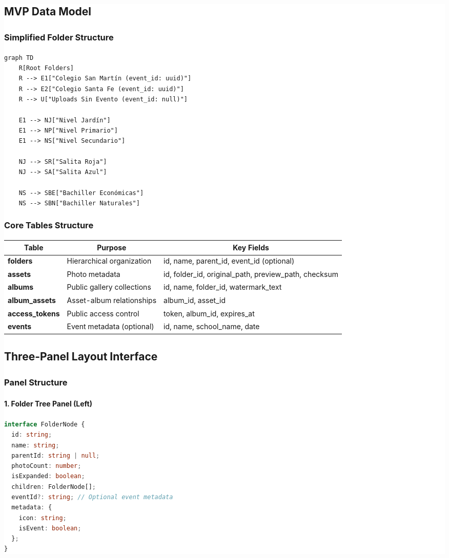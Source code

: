 ## MVP Data Model

### Simplified Folder Structure

```mermaid
graph TD
    R[Root Folders]
    R --> E1["Colegio San Martín (event_id: uuid)"]
    R --> E2["Colegio Santa Fe (event_id: uuid)"]
    R --> U["Uploads Sin Evento (event_id: null)"]
    
    E1 --> NJ["Nivel Jardín"]
    E1 --> NP["Nivel Primario"]
    E1 --> NS["Nivel Secundario"]
    
    NJ --> SR["Salita Roja"]
    NJ --> SA["Salita Azul"]
    
    NS --> SBE["Bachiller Económicas"]
    NS --> SBN["Bachiller Naturales"]
```

### Core Tables Structure

| Table | Purpose | Key Fields |
|-------|---------|------------|
| **folders** | Hierarchical organization | id, name, parent_id, event_id (optional) |
| **assets** | Photo metadata | id, folder_id, original_path, preview_path, checksum |
| **albums** | Public gallery collections | id, name, folder_id, watermark_text |
| **album_assets** | Asset-album relationships | album_id, asset_id |
| **access_tokens** | Public access control | token, album_id, expires_at |
| **events** | Event metadata (optional) | id, name, school_name, date |

## Three-Panel Layout Interface

### Panel Structure

#### 1. Folder Tree Panel (Left)
```typescript
interface FolderNode {
  id: string;
  name: string;
  parentId: string | null;
  photoCount: number;
  isExpanded: boolean;
  children: FolderNode[];
  eventId?: string; // Optional event metadata
  metadata: {
    icon: string;
    isEvent: boolean;
  };
}
```

